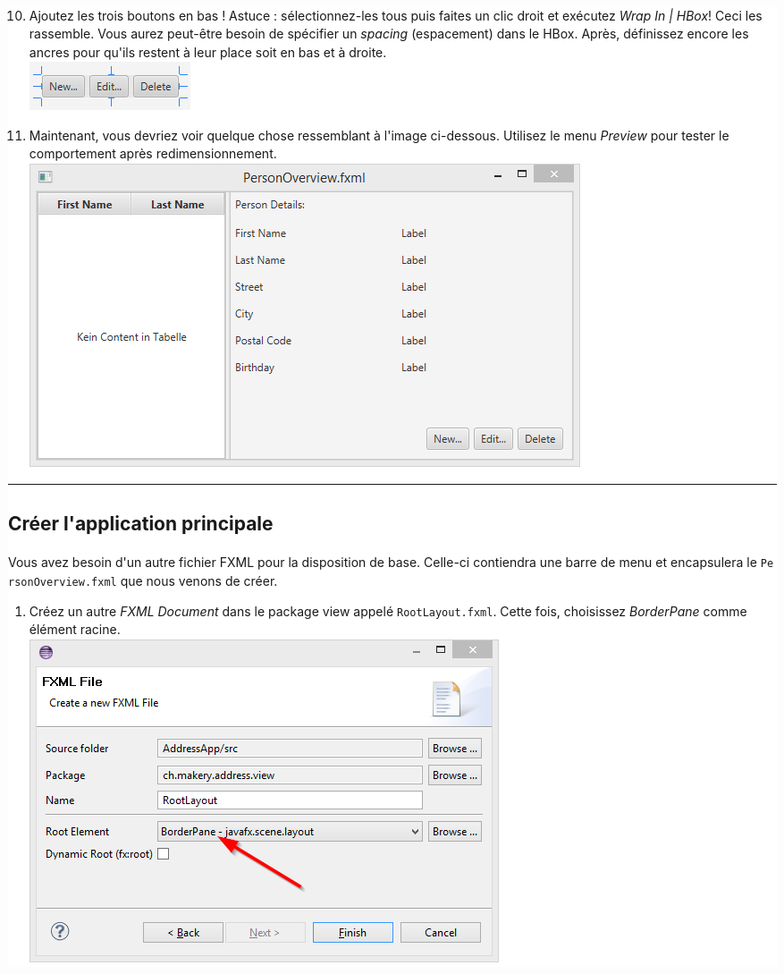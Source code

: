 10. Ajoutez les trois boutons en bas ! Astuce : sélectionnez-les tous puis faites un clic droit et exécutez *Wrap In | HBox*! Ceci les rassemble. Vous aurez peut-être besoin de spécifier un *spacing* (espacement) dans le HBox. Après, définissez encore les ancres pour qu'ils restent à leur place soit en bas et à droite.   
![Button Group](/assets/library/javafx-8-tutorial/part1/button-group.png)

11. Maintenant, vous devriez voir quelque chose ressemblant à l'image ci-dessous. Utilisez le menu *Preview* pour tester le comportement après redimensionnement.  
![Preview](/assets/library/javafx-8-tutorial/part1/scene-builder-preview.png)



*****


## Créer l'application principale

Vous avez besoin d'un autre fichier FXML pour la disposition de base. Celle-ci contiendra une barre de menu et encapsulera le `PersonOverview.fxml` que nous venons de créer. 

1. Créez un autre *FXML Document* dans le package view appelé `RootLayout.fxml`. Cette fois, choisissez *BorderPane* comme élément racine.   
![New RootLayout](/assets/library/javafx-8-tutorial/part1/new-root-layout.png)
